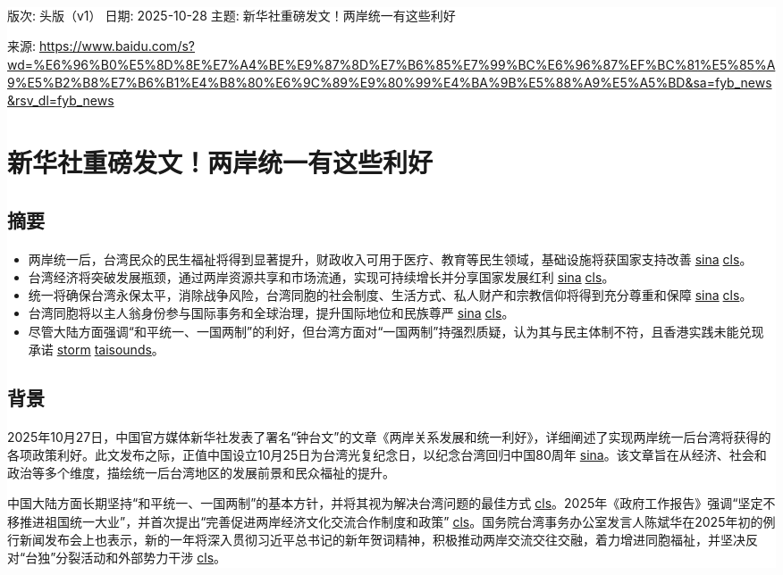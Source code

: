 版次: 头版（v1）
日期: 2025-10-28
主题: 新华社重磅发文！两岸统一有这些利好

来源: https://www.baidu.com/s?wd=%E6%96%B0%E5%8D%8E%E7%A4%BE%E9%87%8D%E7%B6%85%E7%99%BC%E6%96%87%EF%BC%81%E5%85%A9%E5%B2%B8%E7%B6%B1%E4%B8%80%E6%9C%89%E9%80%99%E4%BA%9B%E5%88%A9%E5%A5%BD&sa=fyb_news&rsv_dl=fyb_news

# 新华社重磅发文！两岸统一有这些利好

## 摘要
- 两岸统一后，台湾民众的民生福祉将得到显著提升，财政收入可用于医疗、教育等民生领域，基础设施将获国家支持改善 [sina](https://vertexaisearch.cloud.google.com/grounding-api-redirect/AUZIYQFowEFfUyf5P2chG3m1W1mrn1VfeoSG_AvGRVYMLpcV1OIs8-_rqNo5wHveHSztjssV8cFkvxeXJgaEksGzw9B_kaQbmj4KMatA8wTKGT9goR3wTQiMcc3M0vHWSwJbPWxeoW2WxNcXBAG11YthXC52QZslnK0tTrJzaZQXvjl_iw==) [cls](https://vertexaisearch.cloud.google.com/grounding-api-redirect/AUZIYQEKrgT_5oFChXT-IcGqA5mTDbLcy2-8bqo6lMdbKC3lVlY-KaNx3zmnTPTEZfiOqXh_t8Yo-nTd3d4yAPBVgHgq8iLEUwHX8qGEAhO9SH2u-veJxmlanQLAB7809g==)。
- 台湾经济将突破发展瓶颈，通过两岸资源共享和市场流通，实现可持续增长并分享国家发展红利 [sina](https://vertexaisearch.cloud.google.com/grounding-api-redirect/AUZIYQFowEFfUyf5P2chG3m1W1mrn1VfeoSG_AvGRVYMLpcV1OIs8-_rqNo5wHveHSztjssV8cFkvxeXJgaEksGzw9B_kaQbmj4KMatA8wTKGT9goR3wTQiMcc3M0vHWSwJbPWxeoW2WxNcXBAG11YthXC52QZslnK0tTrJzaZQXvjl_iw==) [cls](https://vertexaisearch.cloud.google.com/grounding-api-redirect/AUZIYQEKrgT_5oFChXT-IcGqA5mTDbLcy2-8bqo6lMdbKC3lVlY-KaNx3zmnTPTEZfiOqXh_t8Yo-nTd3d4yAPBVgHgq8iLEUwHX8qGEAhO9SH2u-veJxmlanQLAB7809g==)。
- 统一将确保台湾永保太平，消除战争风险，台湾同胞的社会制度、生活方式、私人财产和宗教信仰将得到充分尊重和保障 [sina](https://vertexaisearch.cloud.google.com/grounding-api-redirect/AUZIYQFowEFfUyf5P2chG3m1W1mrn1VfeoSG_AvGRVYMLpcV1OIs8-_rqNo5wHveHSztjssV8cFkvxeXJgaEksGzw9B_kaQbmj4KMatA8wTKGT9goR3wTQiMcc3M0vHWSwJbPWxeoW2WxNcXBAG11YthXC52QZslnK0tTrJzaZQXvjl_iw==) [cls](https://vertexaisearch.cloud.google.com/grounding-api-redirect/AUZIYQEKrgT_5oFChXT-IcGqA5mTDbLcy2-8bqo6lMdbKC3lVlY-KaNx3zmnTPTEZfiOqXh_t8Yo-nTd3d4yAPBVgHgq8iLEUwHX8qGEAhO9SH2u-veJxmlanQLAB7809g==)。
- 台湾同胞将以主人翁身份参与国际事务和全球治理，提升国际地位和民族尊严 [sina](https://vertexaisearch.cloud.google.com/grounding-api-redirect/AUZIYQFowEFfUyf5P2chG3m1W1mrn1VfeoSG_AvGRVYMLpcV1OIs8-_rqNo5wHveHSztjssV8cFkvxeXJgaEksGzw9B_kaQbmj4KMatA8wTKGT9goR3wTQiMcc3M0vHWSwJbPWxeoW2WxNcXBAG11YthXC52QZslnK0tTrJzaZQXvjl_iw==) [cls](https://vertexaisearch.cloud.google.com/grounding-api-redirect/AUZIYQEKrgT_5oFChXT-IcGqA5mTDbLcy2-8bqo6lMdbKC3lVlY-KaNx3zmnTPTEZfiOqXh_t8Yo-nTd3d4yAPBVgHgq8iLEUwHX8qGEAhO9SH2u-veJxmlanQLAB7809g==)。
- 尽管大陆方面强调“和平统一、一国两制”的利好，但台湾方面对“一国两制”持强烈质疑，认为其与民主体制不符，且香港实践未能兑现承诺 [storm](https://vertexaisearch.cloud.google.com/grounding-api-redirect/AUZIYQHnuZwxYQBQE0Rgvf5OtSsf7PNkLRq7QcTK7Mw_xZAc4yjw2eDfvvqy1n3JFFsBx-t1QRYJvoztR1RI5Eyq2ac4_t7b0_8eZYlV0OdsyEZKgi0F7FKODgXvb9N7y7k-PA==) [taisounds](https://vertexaisearch.cloud.google.com/grounding-api-redirect/AUZIYQHhl5fS8dbOUpy2wrm4Qau-igr2fcDTA823Bv-Rm9PX-yms4-75GBhUlHoWhNYGXowhDfgM4td_JZ3wAsqf9jlOBJFltSEk_6A64d83o-925erRP_OOCRqhbis9bxIOBqEmK5SU0zPvINuG)。

## 背景
2025年10月27日，中国官方媒体新华社发表了署名“钟台文”的文章《两岸关系发展和统一利好》，详细阐述了实现两岸统一后台湾将获得的各项政策利好。此文发布之际，正值中国设立10月25日为台湾光复纪念日，以纪念台湾回归中国80周年 [sina](https://vertexaisearch.cloud.google.com/grounding-api-redirect/AUZIYQFowEFfUyf5P2chG3m1W1mrn1VfeoSG_AvGRVYMLpcV1OIs8-_rqNo5wHveHSztjssV8cFkvxeXJgaEksGzw9B_kaQbmj4KMatA8wTKGT9goR3wTQiMcc3M0vHWSwJbPWxeoW2WxNcXBAG11YthXC52QZslnK0tTrJzaZQXvjl_iw==)。该文章旨在从经济、社会和政治等多个维度，描绘统一后台湾地区的发展前景和民众福祉的提升。

中国大陆方面长期坚持“和平统一、一国两制”的基本方针，并将其视为解决台湾问题的最佳方式 [cls](https://vertexaisearch.cloud.google.com/grounding-api-redirect/AUZIYQEKrgT_5oFChXT-IcGqA5mTDbLcy2-8bqo6lMdbKC3lVlY-KaNx3zmnTPTEZfiOqXh_t8Yo-nTd3d4yAPBVgHgq8iLEUwHX8qGEAhO9SH2u-veJxmlanQLAB7809g==)。2025年《政府工作报告》强调“坚定不移推进祖国统一大业”，并首次提出“完善促进两岸经济文化交流合作制度和政策” [cls](https://vertexaisearch.cloud.google.com/grounding-api-redirect/AUZIYQEKrgT_5oFChXT-IcGqA5mTDbLcy2-8bqo6lMdbKC3lVlY-KaNx3zmnTPTEZfiOqXh_t8Yo-nTd3d4yAPBVgHgq8iLEUwHX8qGEAhO9SH2u-veJxmlanQLAB7809g==)。国务院台湾事务办公室发言人陈斌华在2025年初的例行新闻发布会上也表示，新的一年将深入贯彻习近平总书记的新年贺词精神，积极推动两岸交流交往交融，着力增进同胞福祉，并坚决反对“台独”分裂活动和外部势力干涉 [cls](https://vertexaisearch.cloud.google.com/grounding-api-redirect/AUZIYQEKrgT_5oFChXT-IcGqA5mTDbLcy2-8bqo6lMdbKC3lVlY-KaNx3zmnTPTEZfiOqXh_t8Yo-nTd3d4yAPBVgHgq8iLEUwHX8qGEAhO9SH2u-veJxmlanQLAB7809g==)。
